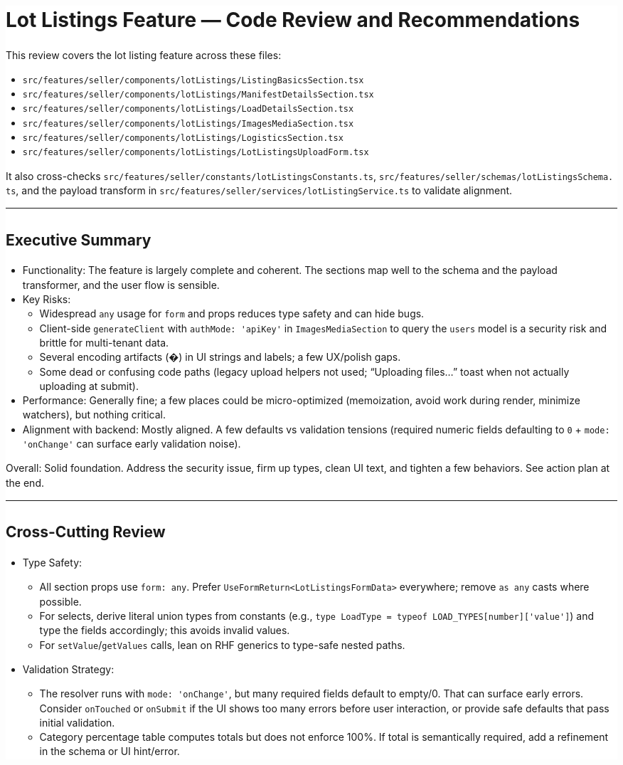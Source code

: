 ﻿# Lot Listings Feature — Code Review and Recommendations

This review covers the lot listing feature across these files:

- `src/features/seller/components/lotListings/ListingBasicsSection.tsx`
- `src/features/seller/components/lotListings/ManifestDetailsSection.tsx`
- `src/features/seller/components/lotListings/LoadDetailsSection.tsx`
- `src/features/seller/components/lotListings/ImagesMediaSection.tsx`
- `src/features/seller/components/lotListings/LogisticsSection.tsx`
- `src/features/seller/components/lotListings/LotListingsUploadForm.tsx`

It also cross-checks `src/features/seller/constants/lotListingsConstants.ts`, `src/features/seller/schemas/lotListingsSchema.ts`, and the payload transform in `src/features/seller/services/lotListingService.ts` to validate alignment.

---

## Executive Summary

- Functionality: The feature is largely complete and coherent. The sections map well to the schema and the payload transformer, and the user flow is sensible.
- Key Risks:
  - Widespread `any` usage for `form` and props reduces type safety and can hide bugs.
  - Client-side `generateClient` with `authMode: 'apiKey'` in `ImagesMediaSection` to query the `users` model is a security risk and brittle for multi-tenant data.
  - Several encoding artifacts (�) in UI strings and labels; a few UX/polish gaps.
  - Some dead or confusing code paths (legacy upload helpers not used; “Uploading files…” toast when not actually uploading at submit).
- Performance: Generally fine; a few places could be micro-optimized (memoization, avoid work during render, minimize watchers), but nothing critical.
- Alignment with backend: Mostly aligned. A few defaults vs validation tensions (required numeric fields defaulting to `0` + `mode: 'onChange'` can surface early validation noise).

Overall: Solid foundation. Address the security issue, firm up types, clean UI text, and tighten a few behaviors. See action plan at the end.

---

## Cross-Cutting Review

- Type Safety:
  - All section props use `form: any`. Prefer `UseFormReturn<LotListingsFormData>` everywhere; remove `as any` casts where possible.
  - For selects, derive literal union types from constants (e.g., `type LoadType = typeof LOAD_TYPES[number]['value']`) and type the fields accordingly; this avoids invalid values.
  - For `setValue`/`getValues` calls, lean on RHF generics to type-safe nested paths.

- Validation Strategy:
  - The resolver runs with `mode: 'onChange'`, but many required fields default to empty/0. That can surface early errors. Consider `onTouched` or `onSubmit` if the UI shows too many errors before user interaction, or provide safe defaults that pass initial validation.
  - Category percentage table computes totals but does not enforce 100%. If total is semantically required, add a refinement in the schema or UI hint/error.
